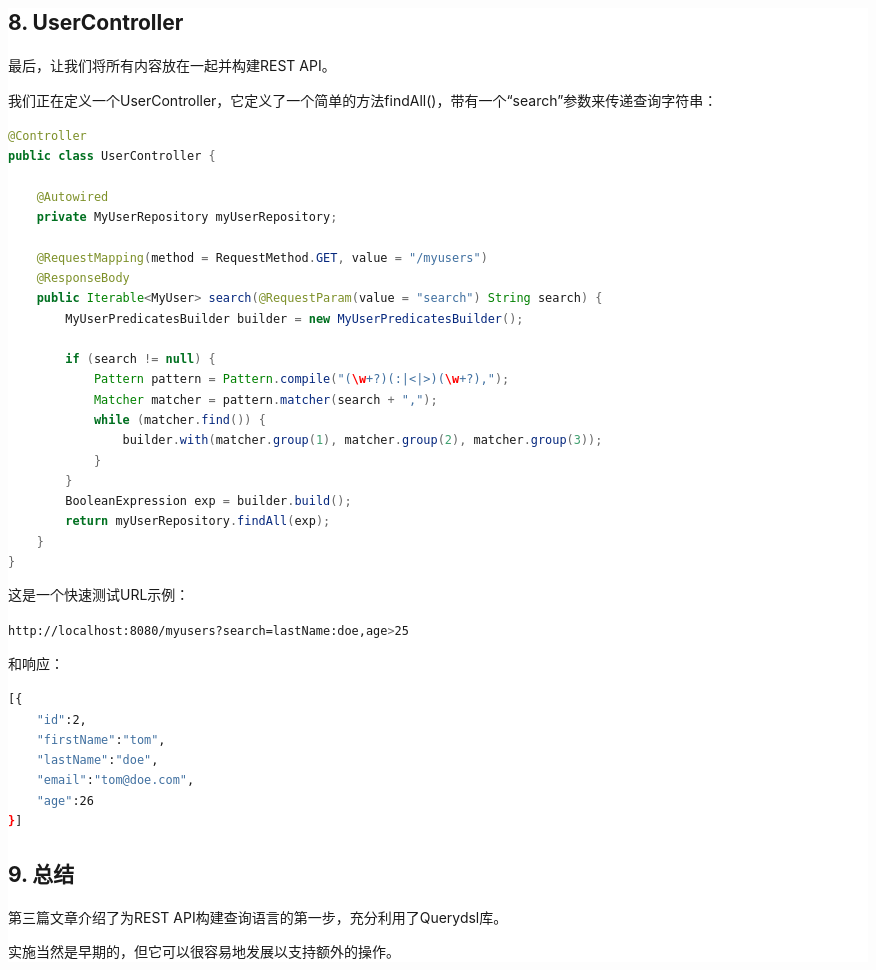 ## 8. UserController

最后，让我们将所有内容放在一起并构建REST API。

我们正在定义一个UserController，它定义了一个简单的方法findAll()，带有一个“search”参数来传递查询字符串：

```java
@Controller
public class UserController {

    @Autowired
    private MyUserRepository myUserRepository;

    @RequestMapping(method = RequestMethod.GET, value = "/myusers")
    @ResponseBody
    public Iterable<MyUser> search(@RequestParam(value = "search") String search) {
        MyUserPredicatesBuilder builder = new MyUserPredicatesBuilder();

        if (search != null) {
            Pattern pattern = Pattern.compile("(\w+?)(:|<|>)(\w+?),");
            Matcher matcher = pattern.matcher(search + ",");
            while (matcher.find()) {
                builder.with(matcher.group(1), matcher.group(2), matcher.group(3));
            }
        }
        BooleanExpression exp = builder.build();
        return myUserRepository.findAll(exp);
    }
}
```

这是一个快速测试URL示例：

```bash
http://localhost:8080/myusers?search=lastName:doe,age>25
```

和响应：

```bash
[{
    "id":2,
    "firstName":"tom",
    "lastName":"doe",
    "email":"tom@doe.com",
    "age":26
}]
```

## 9. 总结

第三篇文章介绍了为REST API构建查询语言的第一步，充分利用了Querydsl库。

实施当然是早期的，但它可以很容易地发展以支持额外的操作。